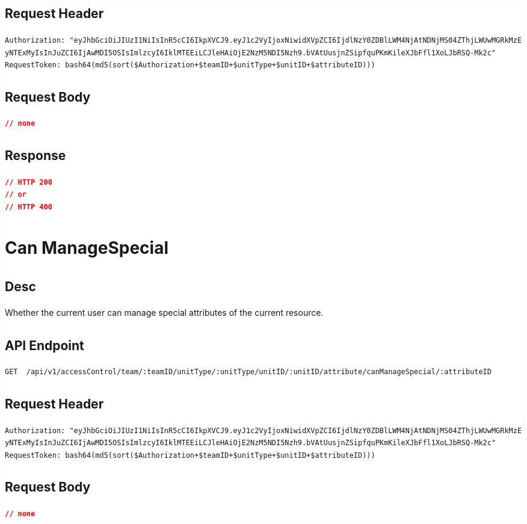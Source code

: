 ## Request Header

```
Authorization: "eyJhbGciOiJIUzI1NiIsInR5cCI6IkpXVCJ9.eyJ1c2VyIjoxNiwidXVpZCI6IjdlNzY0ZDBlLWM4NjAtNDNjMS04ZThjLWUwMGRkMzEyNTExMyIsInJuZCI6IjAwMDI5OSIsImlzcyI6IklMTEEiLCJleHAiOjE2NzM5NDI5Nzh9.bVAtUusjnZSipfquPKmKileXJbFfl1XoLJbRSQ-Mk2c"
RequestToken: bash64(md5(sort($Authorization+$teamID+$unitType+$unitID+$attributeID)))
```

## Request Body

```JSON
// none
```

## Response

```JSON
// HTTP 200
// or
// HTTP 400
```

# Can ManageSpecial



## Desc

Whether the current user can manage special attributes of the current resource.

## API Endpoint

```API Endpoint
GET  /api/v1/accessControl/team/:teamID/unitType/:unitType/unitID/:unitID/attribute/canManageSpecial/:attributeID
```

## Request Header

```
Authorization: "eyJhbGciOiJIUzI1NiIsInR5cCI6IkpXVCJ9.eyJ1c2VyIjoxNiwidXVpZCI6IjdlNzY0ZDBlLWM4NjAtNDNjMS04ZThjLWUwMGRkMzEyNTExMyIsInJuZCI6IjAwMDI5OSIsImlzcyI6IklMTEEiLCJleHAiOjE2NzM5NDI5Nzh9.bVAtUusjnZSipfquPKmKileXJbFfl1XoLJbRSQ-Mk2c"
RequestToken: bash64(md5(sort($Authorization+$teamID+$unitType+$unitID+$attributeID)))
```

## Request Body

```JSON
// none
```
